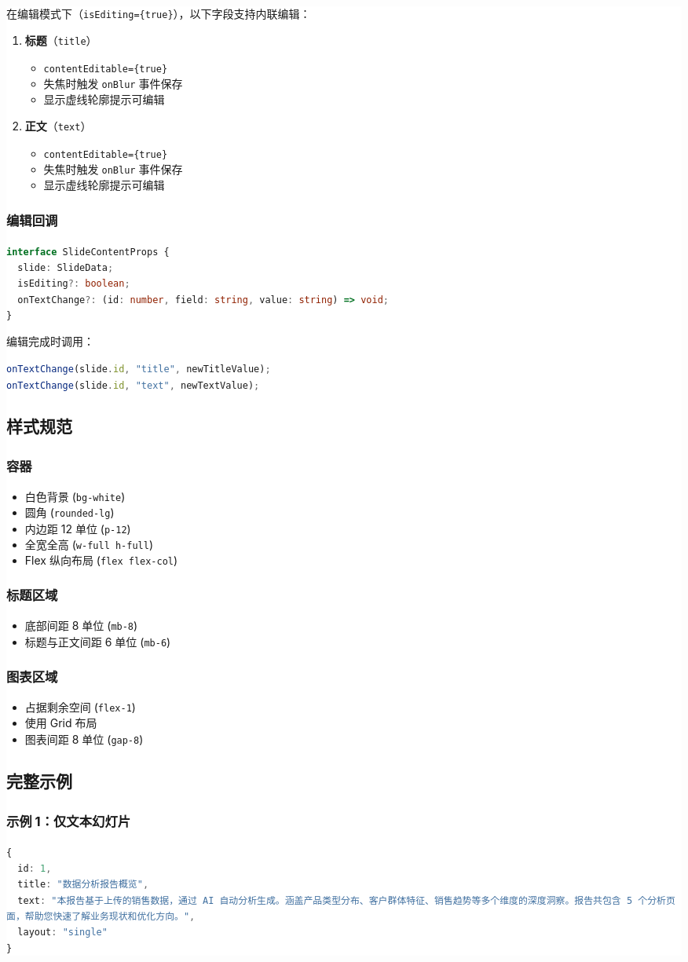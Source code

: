 在编辑模式下（`isEditing={true}`），以下字段支持内联编辑：

1. **标题**（`title`）
   - `contentEditable={true}`
   - 失焦时触发 `onBlur` 事件保存
   - 显示虚线轮廓提示可编辑

2. **正文**（`text`）
   - `contentEditable={true}`
   - 失焦时触发 `onBlur` 事件保存
   - 显示虚线轮廓提示可编辑

### 编辑回调

```typescript
interface SlideContentProps {
  slide: SlideData;
  isEditing?: boolean;
  onTextChange?: (id: number, field: string, value: string) => void;
}
```

编辑完成时调用：
```typescript
onTextChange(slide.id, "title", newTitleValue);
onTextChange(slide.id, "text", newTextValue);
```

## 样式规范

### 容器
- 白色背景 (`bg-white`)
- 圆角 (`rounded-lg`)
- 内边距 12 单位 (`p-12`)
- 全宽全高 (`w-full h-full`)
- Flex 纵向布局 (`flex flex-col`)

### 标题区域
- 底部间距 8 单位 (`mb-8`)
- 标题与正文间距 6 单位 (`mb-6`)

### 图表区域
- 占据剩余空间 (`flex-1`)
- 使用 Grid 布局
- 图表间距 8 单位 (`gap-8`)

## 完整示例

### 示例 1：仅文本幻灯片

```typescript
{
  id: 1,
  title: "数据分析报告概览",
  text: "本报告基于上传的销售数据，通过 AI 自动分析生成。涵盖产品类型分布、客户群体特征、销售趋势等多个维度的深度洞察。报告共包含 5 个分析页面，帮助您快速了解业务现状和优化方向。",
  layout: "single"
}
```
